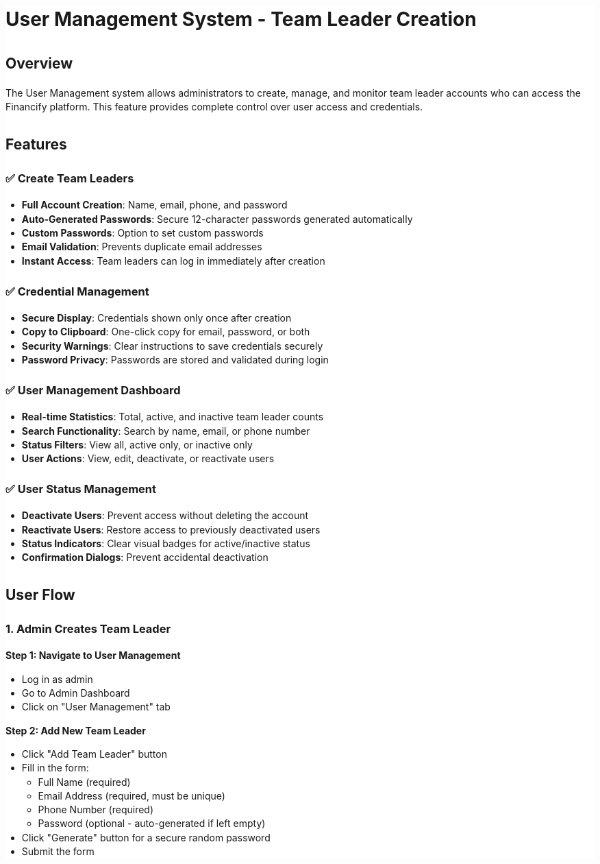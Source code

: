 # User Management System - Team Leader Creation

## Overview
The User Management system allows administrators to create, manage, and monitor team leader accounts who can access the Financify platform. This feature provides complete control over user access and credentials.

## Features

### ✅ Create Team Leaders
- **Full Account Creation**: Name, email, phone, and password
- **Auto-Generated Passwords**: Secure 12-character passwords generated automatically
- **Custom Passwords**: Option to set custom passwords
- **Email Validation**: Prevents duplicate email addresses
- **Instant Access**: Team leaders can log in immediately after creation

### ✅ Credential Management
- **Secure Display**: Credentials shown only once after creation
- **Copy to Clipboard**: One-click copy for email, password, or both
- **Security Warnings**: Clear instructions to save credentials securely
- **Password Privacy**: Passwords are stored and validated during login

### ✅ User Management Dashboard
- **Real-time Statistics**: Total, active, and inactive team leader counts
- **Search Functionality**: Search by name, email, or phone number
- **Status Filters**: View all, active only, or inactive only
- **User Actions**: View, edit, deactivate, or reactivate users

### ✅ User Status Management
- **Deactivate Users**: Prevent access without deleting the account
- **Reactivate Users**: Restore access to previously deactivated users
- **Status Indicators**: Clear visual badges for active/inactive status
- **Confirmation Dialogs**: Prevent accidental deactivation

## User Flow

### 1. Admin Creates Team Leader

**Step 1: Navigate to User Management**
- Log in as admin
- Go to Admin Dashboard
- Click on "User Management" tab

**Step 2: Add New Team Leader**
- Click "Add Team Leader" button
- Fill in the form:
  - Full Name (required)
  - Email Address (required, must be unique)
  - Phone Number (required)
  - Password (optional - auto-generated if left empty)
- Click "Generate" button for a secure random password
- Submit the form

